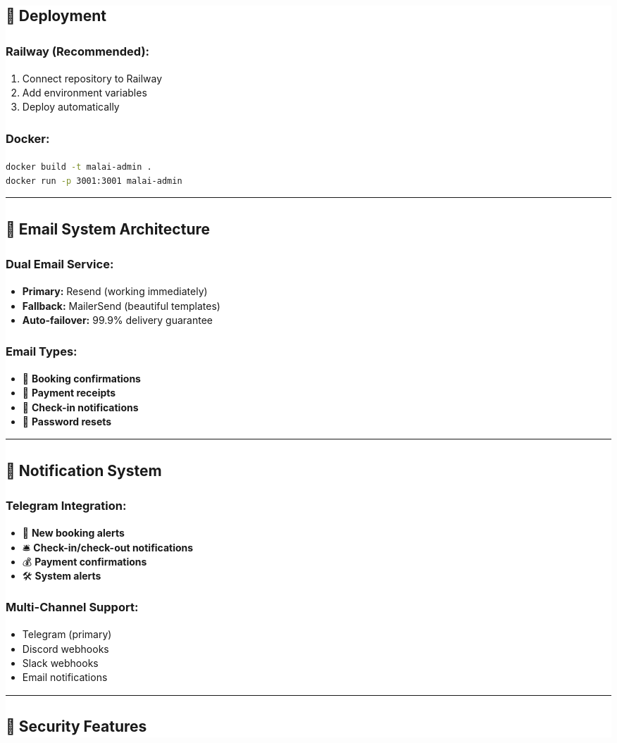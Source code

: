 ## 🚀 **Deployment**

### **Railway (Recommended):**
1. Connect repository to Railway
2. Add environment variables
3. Deploy automatically

### **Docker:**
```bash
docker build -t malai-admin .
docker run -p 3001:3001 malai-admin
```

---

## 📧 **Email System Architecture**

### **Dual Email Service:**
- **Primary:** Resend (working immediately)
- **Fallback:** MailerSend (beautiful templates)
- **Auto-failover:** 99.9% delivery guarantee

### **Email Types:**
- 📧 **Booking confirmations**
- 📧 **Payment receipts** 
- 📧 **Check-in notifications**
- 📧 **Password resets**

---

## 📱 **Notification System**

### **Telegram Integration:**
- 🏨 **New booking alerts**
- 🛎️ **Check-in/check-out notifications**
- 💰 **Payment confirmations**
- 🛠️ **System alerts**

### **Multi-Channel Support:**
- Telegram (primary)
- Discord webhooks
- Slack webhooks
- Email notifications

---

## 🔐 **Security Features**
